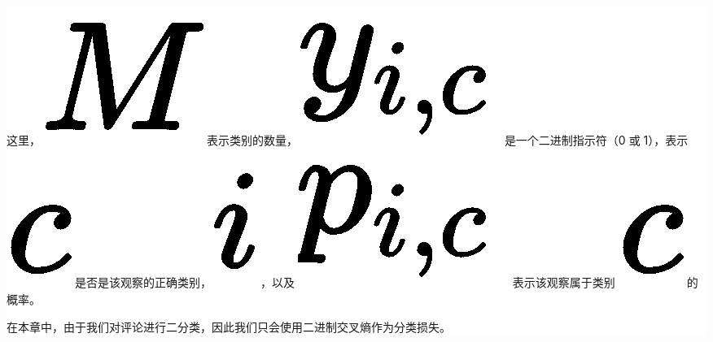 这里，![](img/5d45ec5a-62bb-4442-84dd-dd65ce7722e1.png) 表示类别的数量，![](img/fc17a134-4c08-4d89-baf4-4d06c4309bd2.png) 是一个二进制指示符（0 或 1），表示 ![](img/a8c647e5-8fe0-41c9-be72-a1bf309f9a0a.png) 是否是该观察的正确类别，![](img/84984180-ad05-465c-84d4-b217cb23f6d6.png)，以及 ![](img/ddf45d66-3f33-4d35-8c57-1d5cf205fee3.png) 表示该观察属于类别 ![](img/61a34d4d-531a-4306-bae2-b62d653c96de.png) 的概率。

在本章中，由于我们对评论进行二分类，因此我们只会使用二进制交叉熵作为分类损失。
